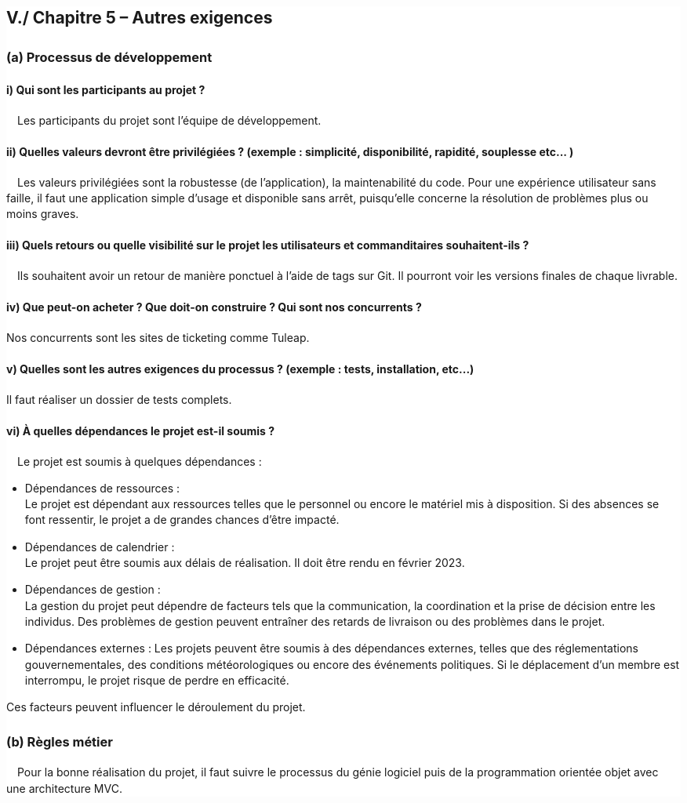 
## V./ Chapitre 5 – Autres exigences  

### (a) Processus de développement  

#### i) Qui sont les participants au projet ?  
&emsp;Les participants du projet sont l’équipe de développement. 

#### ii) Quelles valeurs devront être privilégiées ? (exemple : simplicité, disponibilité, rapidité, souplesse etc... )  
&emsp;Les valeurs privilégiées sont la robustesse (de l’application), la maintenabilité du code. Pour une expérience utilisateur sans faille, il faut une application simple d’usage et disponible sans arrêt, puisqu’elle concerne la résolution de problèmes plus ou moins graves.    

#### iii) Quels retours ou quelle visibilité sur le projet les utilisateurs et commanditaires souhaitent-ils ?  
&emsp;Ils souhaitent avoir un retour de manière ponctuel à l’aide de tags sur Git. Il pourront voir les versions finales de chaque livrable.  

#### iv) Que peut-on acheter ? Que doit-on construire ? Qui sont nos concurrents ? 
Nos concurrents sont les sites de ticketing comme Tuleap.  

#### v) Quelles sont les autres exigences du processus ? (exemple : tests, installation, etc...)  
Il faut réaliser un dossier de tests complets.  

#### vi) À quelles dépendances le projet est-il soumis ?   
&emsp;Le projet est soumis à quelques dépendances :  
* Dépendances de ressources :   
Le projet est dépendant aux ressources telles que le personnel ou encore le matériel mis à disposition. Si des absences se font ressentir, le projet a de grandes chances d’être impacté.  

* Dépendances de calendrier :  
Le projet peut être soumis aux délais de réalisation. Il doit être rendu en février 2023.  

* Dépendances de gestion :   
La gestion du projet peut dépendre de facteurs tels que la communication, la coordination et la prise de décision entre les individus. Des problèmes de gestion peuvent entraîner des retards de livraison ou des problèmes dans le projet.  

* Dépendances externes :
Les projets peuvent être soumis à des dépendances externes, telles que des réglementations gouvernementales, des conditions météorologiques ou encore des événements politiques. Si le déplacement d’un membre est interrompu, le projet risque de perdre en efficacité.  

Ces facteurs peuvent influencer le déroulement du projet.  

### (b) Règles métier  
&emsp;Pour la bonne réalisation du projet, il faut suivre le processus du génie logiciel puis de la programmation orientée objet avec une architecture MVC.  
